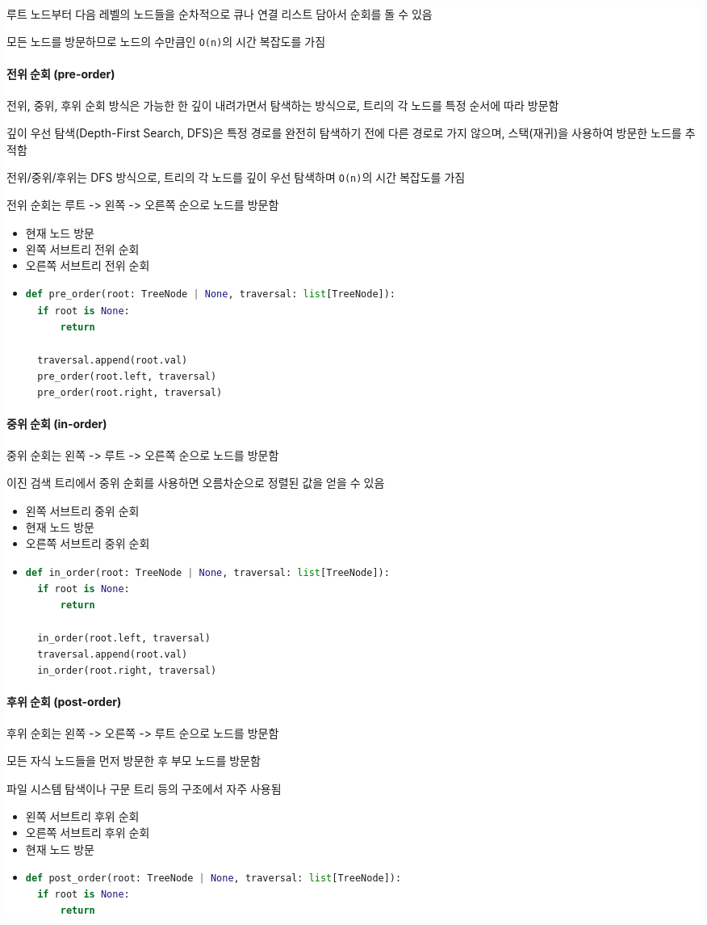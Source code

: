루트 노드부터 다음 레벨의 노드들을 순차적으로 큐나 연결 리스트 담아서 순회를 돌 수 있음

모든 노드를 방문하므로 노드의 수만큼인 `O(n)`의 시간 복잡도를 가짐

#### 전위 순회 (pre-order)

전위, 중위, 후위 순회 방식은 가능한 한 깊이 내려가면서 탐색하는 방식으로, 트리의 각 노드를 특정 순서에 따라 방문함

깊이 우선 탐색(Depth-First Search, DFS)은 특정 경로를 완전히 탐색하기 전에 다른 경로로 가지 않으며, 스택(재귀)을 사용하여 방문한 노드를 추적함

전위/중위/후위는 DFS 방식으로, 트리의 각 노드를 깊이 우선 탐색하며 `O(n)`의 시간 복잡도를 가짐

전위 순회는 루트 -> 왼쪽 -> 오른쪽 순으로 노드를 방문함

- 현재 노드 방문
- 왼쪽 서브트리 전위 순회
- 오른쪽 서브트리 전위 순회
- ```python
  def pre_order(root: TreeNode | None, traversal: list[TreeNode]):
    if root is None:
        return

    traversal.append(root.val)
    pre_order(root.left, traversal)
    pre_order(root.right, traversal)
  ```

#### 중위 순회 (in-order)

중위 순회는 왼쪽 -> 루트 -> 오른쪽 순으로 노드를 방문함

이진 검색 트리에서 중위 순회를 사용하면 오름차순으로 정렬된 값을 얻을 수 있음

- 왼쪽 서브트리 중위 순회
- 현재 노드 방문
- 오른쪽 서브트리 중위 순회
- ```python
  def in_order(root: TreeNode | None, traversal: list[TreeNode]):
    if root is None:
        return

    in_order(root.left, traversal)
    traversal.append(root.val)
    in_order(root.right, traversal)
  ```

#### 후위 순회 (post-order)

후위 순회는 왼쪽 -> 오른쪽 -> 루트 순으로 노드를 방문함

모든 자식 노드들을 먼저 방문한 후 부모 노드를 방문함

파일 시스템 탐색이나 구문 트리 등의 구조에서 자주 사용됨

- 왼쪽 서브트리 후위 순회
- 오른쪽 서브트리 후위 순회
- 현재 노드 방문
- ```python
  def post_order(root: TreeNode | None, traversal: list[TreeNode]):
    if root is None:
        return
